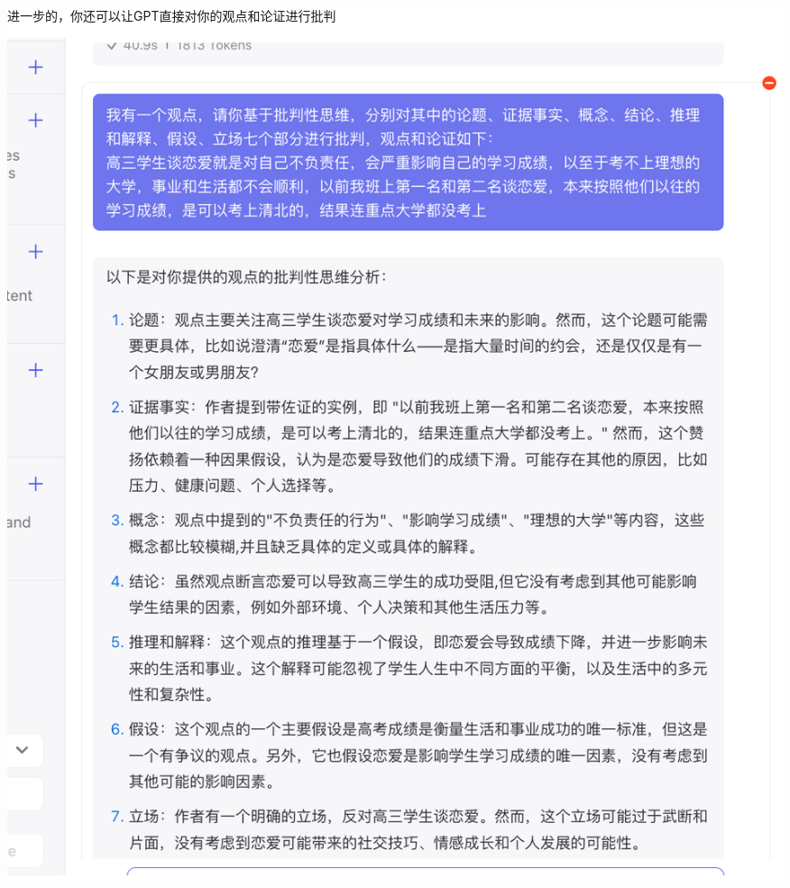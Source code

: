 



进一步的，你还可以让GPT直接对你的观点和论证进行批判





![critical-thinking-assess.png](images%2Fcritical-thinking-assess.png)

